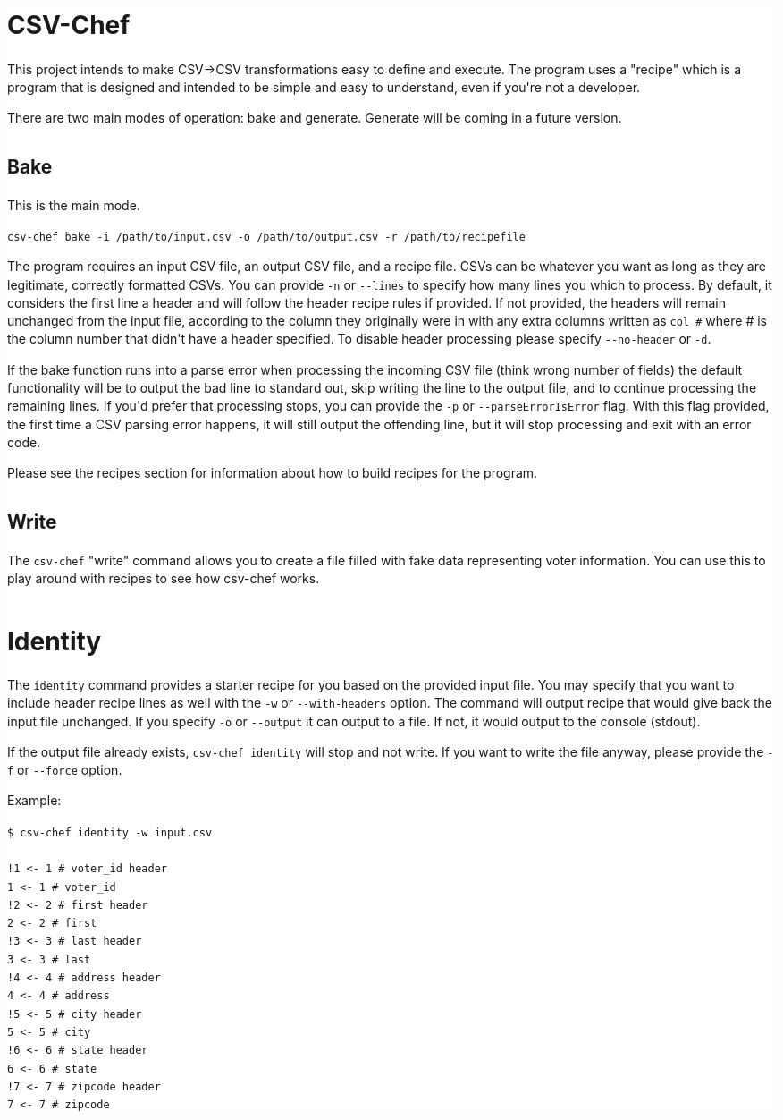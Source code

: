 CSV-Chef
===

This project intends to make CSV->CSV transformations easy to define and execute. The program uses a "recipe" which
is a program that is designed and intended to be simple and easy to understand, even if you're not a developer.

There are two main modes of operation: bake and generate. Generate will be coming in a future version.

Bake
--
This is the main mode.

`csv-chef bake -i /path/to/input.csv -o /path/to/output.csv -r /path/to/recipefile`

The program requires an input CSV file, an output CSV file, and a recipe file. CSVs can be whatever you want as long as they are legitimate, correctly formatted CSVs. You can provide `-n` or `--lines` to specify how many lines you which to process. By default, it considers the first line a header and will follow the header recipe rules if provided. If not provided, the headers will remain unchanged from the input file, according to the column they originally were in with any extra columns written as `col #` where # is the column number that didn't have a header specified. To disable header processing please specify `--no-header` or `-d`.

If the bake function runs into a parse error when processing the incoming CSV file (think wrong number of fields) the default functionality will be to output the bad line to standard out, skip writing the line to the output file, and to continue processing the remaining lines. If you'd prefer that processing stops, you can provide the `-p` or `--parseErrorIsError` flag. With this flag provided, the first time a CSV parsing error happens, it will still output the offending line, but it will stop processing and exit with an error code.

Please see the recipes section for information about how to build recipes for the program.

Write
--
The `csv-chef` "write" command allows you to create a file filled with fake data representing voter information. You can use this
to play around with recipes to see how csv-chef works.

Identity
==

The `identity` command provides a starter recipe for you based on the provided input file. You may specify that you want to include header recipe lines as well with the `-w` or `--with-headers` option. The command will output recipe that would give back the input file unchanged. If you specify `-o` or `--output` it can output to a file. If not, it would output to the console (stdout). 

If the output file already exists, `csv-chef identity` will stop and not write. If you want to write the file anyway, please provide the `-f` or `--force` option.

Example:

```
$ csv-chef identity -w input.csv

!1 <- 1 # voter_id header
1 <- 1 # voter_id
!2 <- 2 # first header
2 <- 2 # first
!3 <- 3 # last header
3 <- 3 # last
!4 <- 4 # address header
4 <- 4 # address
!5 <- 5 # city header
5 <- 5 # city
!6 <- 6 # state header
6 <- 6 # state
!7 <- 7 # zipcode header
7 <- 7 # zipcode
```